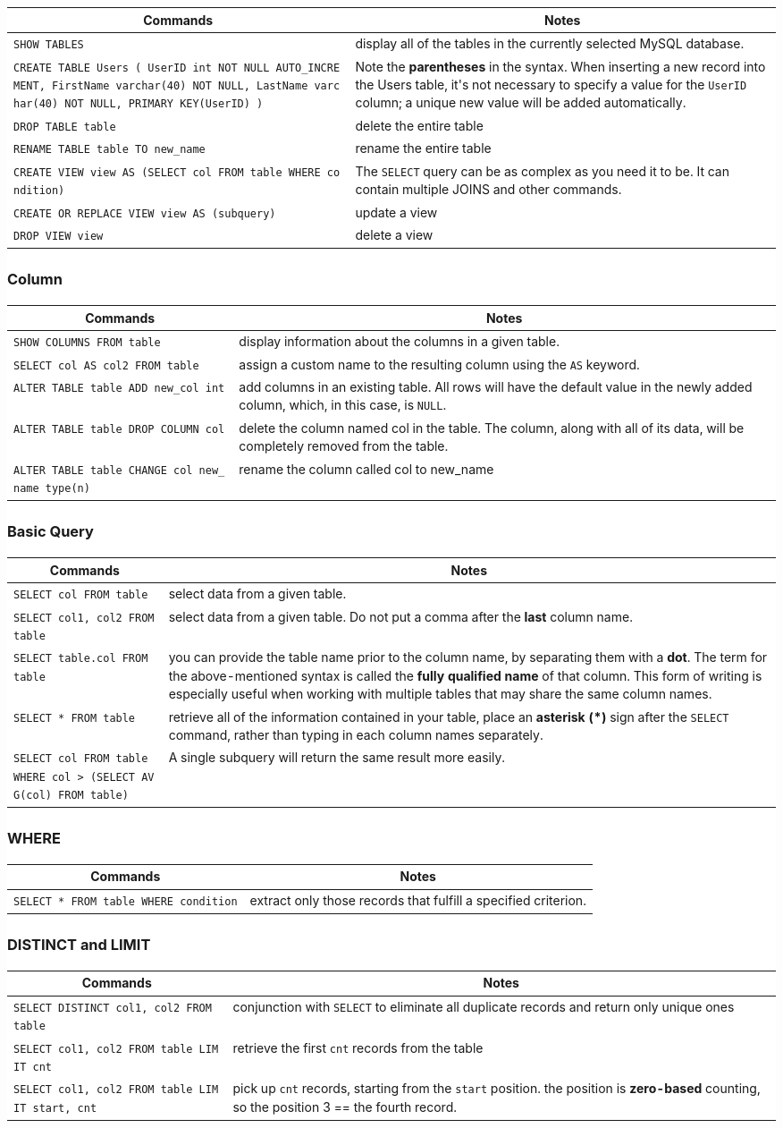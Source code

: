 | Commands                                                     | Notes                                                        |
| ------------------------------------------------------------ | ------------------------------------------------------------ |
| `SHOW TABLES`                                                | display all of the tables in the currently selected MySQL database. |
| `CREATE TABLE Users ( UserID int NOT NULL AUTO_INCREMENT, FirstName varchar(40) NOT NULL, LastName varchar(40) NOT NULL, PRIMARY KEY(UserID) )` | Note the **parentheses** in the syntax. When inserting a new record into the Users table, it's not necessary to specify a value for the `UserID` column; a unique new value will be added automatically. |
| `DROP TABLE table`                                           | delete the entire table                                      |
| `RENAME TABLE table TO new_name`                             | rename the entire table                                      |
| `CREATE VIEW view AS (SELECT col FROM table WHERE condition)` | The `SELECT` query can be as complex as you need it to be. It can contain multiple JOINS and other commands. |
| `CREATE OR REPLACE VIEW view AS (subquery)`                  | update a view                                                |
| `DROP VIEW view`                                             | delete a view                                                |

### Column

| Commands                                        | Notes                                                        |
| ----------------------------------------------- | ------------------------------------------------------------ |
| `SHOW COLUMNS FROM table`                       | display information about the columns in a given table.      |
| `SELECT col AS col2 FROM table`                 | assign a custom name to the resulting column using the `AS` keyword. |
| `ALTER TABLE table ADD new_col int`             | add columns in an existing table. All rows will have the default value in the newly added column, which, in this case, is `NULL`. |
| `ALTER TABLE table DROP COLUMN col`             | delete the column named col in the table. The column, along with all of its data, will be completely removed from the table. |
| `ALTER TABLE table CHANGE col new_name type(n)` | rename the column called col to new_name                     |

### Basic Query

| Commands                                                     | Notes                                                        |
| ------------------------------------------------------------ | ------------------------------------------------------------ |
| `SELECT col FROM table`                                      | select data from a given table.                              |
| `SELECT col1, col2 FROM table`                               | select data from a given table. Do not put a comma after the **last** column name. |
| `SELECT table.col FROM table`                                | you can provide the table name prior to the column name, by separating them with a **dot**. The term for the above-mentioned syntax is called the **fully qualified name** of that column. This form of writing is especially useful when working with multiple tables that may share the same column names. |
| `SELECT * FROM table`                                        | retrieve all of the information contained in your table, place an **asterisk (\*)** sign after the `SELECT` command, rather than typing in each column names separately. |
| `SELECT col FROM table WHERE col > (SELECT AVG(col) FROM table)` | A single subquery will return the same result more easily.   |

### WHERE

| Commands                              | Notes                                                        |
| ------------------------------------- | ------------------------------------------------------------ |
| `SELECT * FROM table WHERE condition` | extract only those records that fulfill a specified criterion. |

### DISTINCT and LIMIT

| Commands                                        | Notes                                                        |
| ----------------------------------------------- | ------------------------------------------------------------ |
| `SELECT DISTINCT col1, col2 FROM table`         | conjunction with `SELECT` to eliminate all duplicate records and return only unique ones |
| `SELECT col1, col2 FROM table LIMIT cnt`        | retrieve the first `cnt` records from the table              |
| `SELECT col1, col2 FROM table LIMIT start, cnt` | pick up `cnt` records, starting from the `start` position. the position is **zero-based** counting, so the position 3 == the fourth record. |
